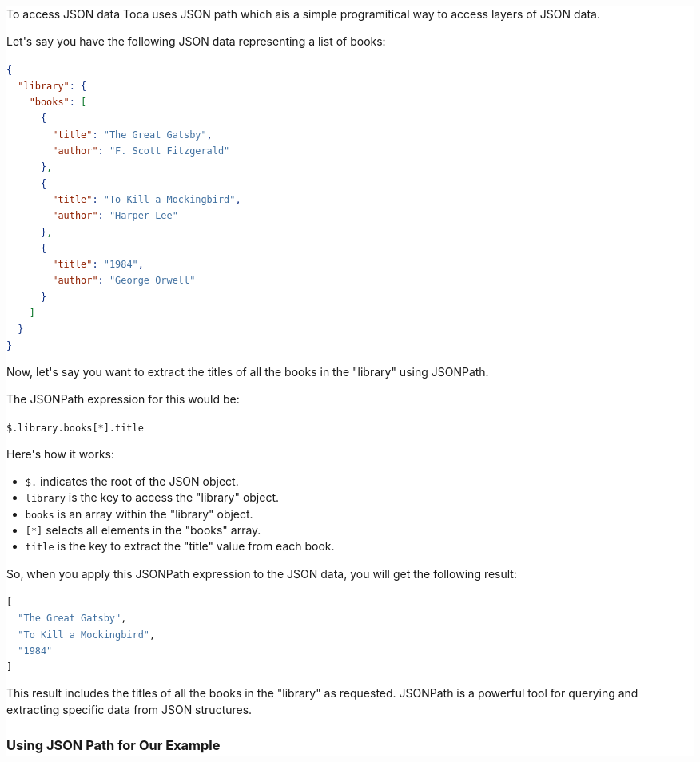 To access JSON data Toca uses JSON path which ais a simple programitical way to access layers of JSON data.

Let's say you have the following JSON data representing a list of books:

```json
{
  "library": {
    "books": [
      {
        "title": "The Great Gatsby",
        "author": "F. Scott Fitzgerald"
      },
      {
        "title": "To Kill a Mockingbird",
        "author": "Harper Lee"
      },
      {
        "title": "1984",
        "author": "George Orwell"
      }
    ]
  }
}
```

Now, let's say you want to extract the titles of all the books in the "library" using JSONPath.

The JSONPath expression for this would be:

``` text
$.library.books[*].title
```

Here's how it works:

- `$.` indicates the root of the JSON object.
- `library` is the key to access the "library" object.
- `books` is an array within the "library" object.
- `[*]` selects all elements in the "books" array.
- `title` is the key to extract the "title" value from each book.

So, when you apply this JSONPath expression to the JSON data, you will get the following result:

``` python
[
  "The Great Gatsby",
  "To Kill a Mockingbird",
  "1984"
]
```

This result includes the titles of all the books in the "library" as requested. JSONPath is a powerful tool for querying and extracting specific data from JSON structures.

### Using JSON Path for Our Example
